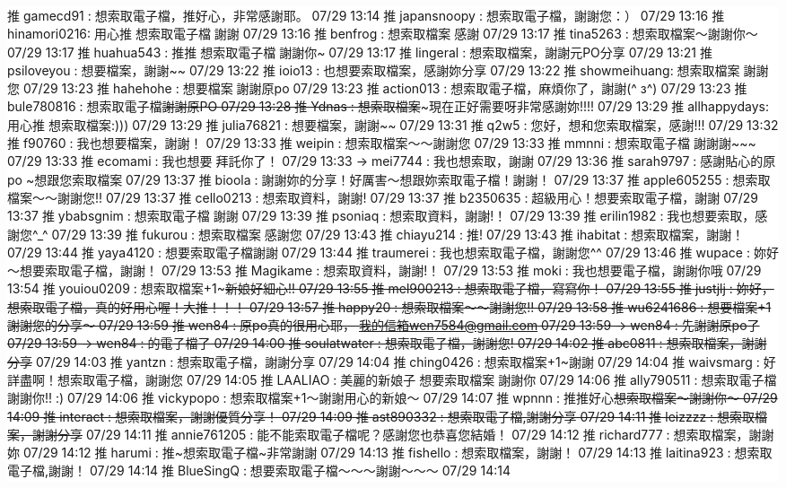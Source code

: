 推 gamecd91 : 想索取電子檔，推好心，非常感謝耶。 07/29 13:14
推 japansnoopy : 想索取電子檔，謝謝您：） 07/29 13:16
推 hinamori0216: 用心推 想索取電子檔 謝謝 07/29 13:16
推 benfrog : 想索取檔案 感謝 07/29 13:17
推 tina5263 : 想索取檔案～謝謝你～ 07/29 13:17
推 huahua543 : 推推 想索取電子檔 謝謝你~ 07/29 13:17
推 lingeral : 想索取檔案，謝謝元PO分享 07/29 13:21
推 psiloveyou : 想要檔案，謝謝~~ 07/29 13:22
推 ioio13 : 也想要索取檔案，感謝妳分享 07/29 13:22
推 showmeihuang: 想索取檔案 謝謝您 07/29 13:23
推 hahehohe : 想要檔案 謝謝原po 07/29 13:23
推 action013 : 想索取電子檔，麻煩你了，謝謝(^ з^) 07/29 13:23
推 bule780816 : 想索取電子檔~~謝謝原PO 07/29 13:28
推 Ydnas : 想索取檔案~~~現在正好需要呀非常感謝妳!!!! 07/29 13:29
推 allhappydays: 用心推 想索取檔案:))) 07/29 13:29
推 julia76821 : 想要檔案，謝謝~~ 07/29 13:31
推 q2w5 : 您好，想和您索取檔案，感謝!!! 07/29 13:32
推 f90760 : 我也想要檔案，謝謝！ 07/29 13:33
推 weipin : 想索取檔案～～謝謝您 07/29 13:33
推 mmnni : 想索取電子檔 謝謝謝~~~ 07/29 13:33
推 ecomami : 我也想要 拜託你了！ 07/29 13:33
→ mei7744 : 我也想索取，謝謝 07/29 13:36
推 sarah9797 : 感謝貼心的原po ~想跟您索取檔案 07/29 13:37
推 bioola : 謝謝妳的分享！好厲害～想跟妳索取電子檔！謝謝！ 07/29 13:37
推 apple605255 : 想索取檔案～～謝謝您!! 07/29 13:37
推 cello0213 : 想索取資料，謝謝! 07/29 13:37
推 b2350635 : 超級用心！想要索取電子檔，謝謝 07/29 13:37
推 ybabsgnim : 想索取電子檔 謝謝 07/29 13:39
推 psoniaq : 想索取資料，謝謝!！ 07/29 13:39
推 erilin1982 : 我也想要索取，感謝您^\_^ 07/29 13:39
推 fukurou : 想索取檔案 感謝您 07/29 13:43
推 chiayu214 : 推! 07/29 13:43
推 ihabitat : 想索取檔案，謝謝！ 07/29 13:44
推 yaya4120 : 想要索取電子檔謝謝 07/29 13:44
推 traumerei : 我也想索取電子檔，謝謝您^^ 07/29 13:46
推 wupace : 妳好～想要索取電子檔，謝謝！ 07/29 13:53
推 Magikame : 想索取資料，謝謝!！ 07/29 13:53
推 moki : 我也想要電子檔，謝謝你哦 07/29 13:54
推 youiou0209 : 想索取檔案+1~~~新娘好細心!! 07/29 13:55
推 mel900213 : 想索取電子檔，寫寫你！ 07/29 13:55
推 justjlj : 妳好，想索取電子檔，真的好用心喔！大推！！！ 07/29 13:57
推 happy20 : 想索取檔案～～謝謝您!! 07/29 13:58
推 wu6241686 : 想要檔案+1 謝謝您的分享～ 07/29 13:59
推 wen84 : 原po真的很用心耶， 我的信箱wen7584@gmail.com 07/29 13:59
→ wen84 : 先謝謝原po了 07/29 13:59
→ wen84 : 的電子檔了 07/29 14:00
推 soulatwater : 想索取電子檔，謝謝您! 07/29 14:02
推 abc0811 : 想索取檔案，謝謝分享~~ 07/29 14:03
推 yantzn : 想索取電子檔，謝謝分享 07/29 14:04
推 ching0426 : 想索取檔案+1~謝謝 07/29 14:04
推 waivsmarg : 好詳盡啊！想索取電子檔，謝謝您 07/29 14:05
推 LAALIAO : 美麗的新娘子 想要索取檔案 謝謝你 07/29 14:06
推 ally790511 : 想索取電子檔 謝謝你!! :) 07/29 14:06
推 vickypopo : 想索取檔案+1～謝謝用心的新娘～ 07/29 14:07
推 wpnnn : 推推好心~~想索取檔案～謝謝你～ 07/29 14:09
推 interact : 想索取檔案，謝謝優質分享！ 07/29 14:09
推 ast890332 : 想索取電子檔,謝謝分享 07/29 14:11
推 leizzzz : 想索取檔案，謝謝分享~~ 07/29 14:11
推 annie761205 : 能不能索取電子檔呢？感謝您也恭喜您結婚！ 07/29 14:12
推 richard777 : 想索取檔案，謝謝妳 07/29 14:12
推 harumi : 推~想索取電子檔~非常謝謝 07/29 14:13
推 fishello : 想索取檔案，謝謝！ 07/29 14:13
推 laitina923 : 想索取電子檔,謝謝！ 07/29 14:14
推 BlueSingQ : 想要索取電子檔～～～謝謝～～～ 07/29 14:14
